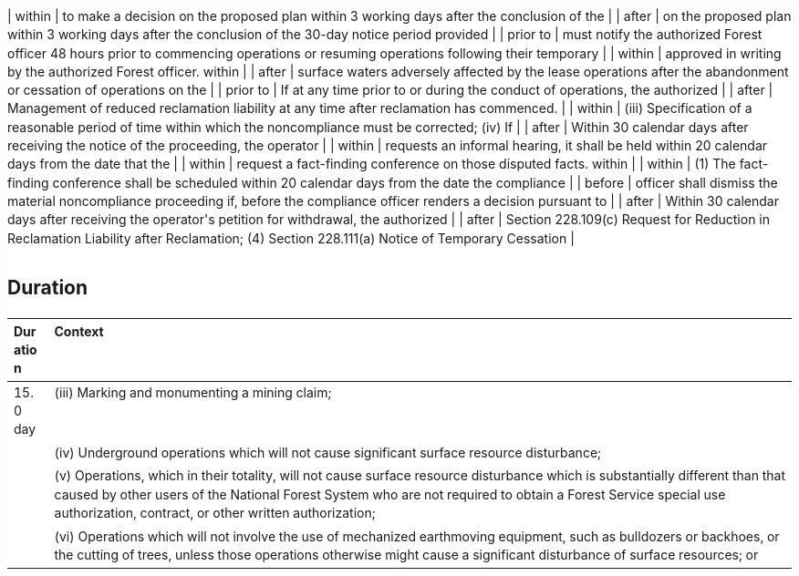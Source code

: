 | within        | to make a decision on the proposed plan within 3 working days after the conclusion of the                                                   |
| after         | on the proposed plan within 3 working days after the conclusion of the 30-day notice period provided                                        |
| prior to      | must notify the authorized Forest officer 48 hours prior to commencing operations or resuming operations following their temporary          |
| within        | approved in writing by the authorized Forest officer. within                                                                                |
| after         | surface waters adversely affected by the lease operations after the abandonment or cessation of operations on the                           |
| prior to      | If at any time  prior to or during the conduct of operations, the authorized                                                                |
| after         | Management of reduced reclamation liability at any time after  reclamation has commenced.                                                   |
| within        | (iii) Specification of a reasonable period of time within which the noncompliance must be corrected; (iv) If                                |
| after         | Within 30 calendar days  after receiving the notice of the proceeding, the operator                                                         |
| within        | requests an informal hearing, it shall be held within 20 calendar days from the date that the                                               |
| within        | request a fact-finding conference on those disputed facts. within                                                                           |
| within        | (1) The fact-finding conference shall be scheduled  within 20 calendar days from the date the compliance                                    |
| before        | officer shall dismiss the material noncompliance proceeding if, before the compliance officer renders a decision pursuant to                |
| after         | Within 30 calendar days  after receiving the operator's petition for withdrawal, the authorized                                             |
| after         | Section 228.109(c) Request for Reduction in Reclamation Liability after Reclamation; (4) Section 228.111(a) Notice of Temporary Cessation   |


## Duration

| Duration    | Context                                                                                                                                                                                                                                                                                                                                                                                                                                                                                                                                                            |
|:------------|:-------------------------------------------------------------------------------------------------------------------------------------------------------------------------------------------------------------------------------------------------------------------------------------------------------------------------------------------------------------------------------------------------------------------------------------------------------------------------------------------------------------------------------------------------------------------|
| 15.0 day    | (iii) Marking and monumenting a mining claim;                                                                                                                                                                                                                                                                                                                                                                                                                                                                                                                      |
|             |             (iv) Underground operations which will not cause significant surface resource disturbance;                                                                                                                                                                                                                                                                                                                                                                                                                                                             |
|             |             (v) Operations, which in their totality, will not cause surface resource disturbance which is substantially different than that caused by other users of the National Forest System who are not required to obtain a Forest Service special use authorization, contract, or other written authorization;                                                                                                                                                                                                                                               |
|             |             (vi) Operations which will not involve the use of mechanized earthmoving equipment, such as bulldozers or backhoes, or the cutting of trees, unless those operations otherwise might cause a significant disturbance of surface resources; or                                                                                                                                                                                                                                                                                                          |